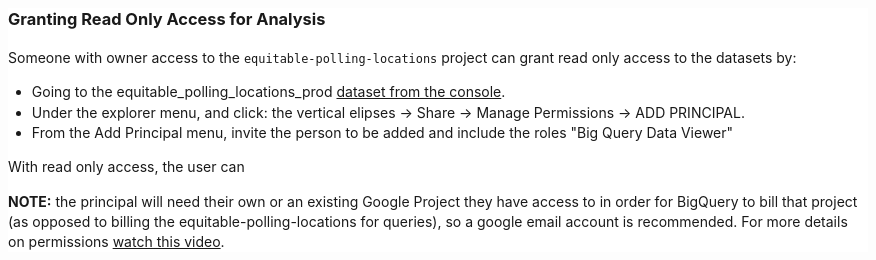 ### Granting Read Only Access for Analysis

Someone with owner access to the ```equitable-polling-locations``` project can grant read only access to the datasets by:
* Going to the equitable_polling_locations_prod [dataset from the console](https://console.cloud.google.com/bigquery?ws=!1m4!1m3!3m2!1sequitable-polling-locations!2sequitable_polling_locations_prod).
* Under the explorer menu, and click: the vertical elipses -> Share -> Manage Permissions -> ADD PRINCIPAL.
* From the Add Principal menu, invite the person to be added and include the roles "Big Query Data Viewer"

With read only access, the user can

**NOTE:** the principal will need their own or an existing Google Project they have access to in order for BigQuery to bill that project (as opposed to billing the equitable-polling-locations for queries), so a google email account is recommended.  For more details on permissions [watch this video](https://www.youtube.com/watch?v=YfXm3_VsFXY&list=PLFHcsNl_5q_8FGF2nsU6YCXAaCMeQjmsG&index=2).









